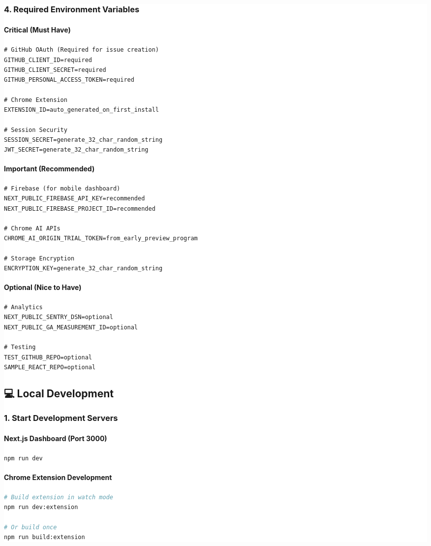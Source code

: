 ### 4. Required Environment Variables

#### Critical (Must Have)
```env
# GitHub OAuth (Required for issue creation)
GITHUB_CLIENT_ID=required
GITHUB_CLIENT_SECRET=required
GITHUB_PERSONAL_ACCESS_TOKEN=required

# Chrome Extension
EXTENSION_ID=auto_generated_on_first_install

# Session Security
SESSION_SECRET=generate_32_char_random_string
JWT_SECRET=generate_32_char_random_string
```

#### Important (Recommended)
```env
# Firebase (for mobile dashboard)
NEXT_PUBLIC_FIREBASE_API_KEY=recommended
NEXT_PUBLIC_FIREBASE_PROJECT_ID=recommended

# Chrome AI APIs
CHROME_AI_ORIGIN_TRIAL_TOKEN=from_early_preview_program

# Storage Encryption
ENCRYPTION_KEY=generate_32_char_random_string
```

#### Optional (Nice to Have)
```env
# Analytics
NEXT_PUBLIC_SENTRY_DSN=optional
NEXT_PUBLIC_GA_MEASUREMENT_ID=optional

# Testing
TEST_GITHUB_REPO=optional
SAMPLE_REACT_REPO=optional
```

## 💻 Local Development

### 1. Start Development Servers

#### Next.js Dashboard (Port 3000)
```bash
npm run dev
```

#### Chrome Extension Development
```bash
# Build extension in watch mode
npm run dev:extension

# Or build once
npm run build:extension
```
